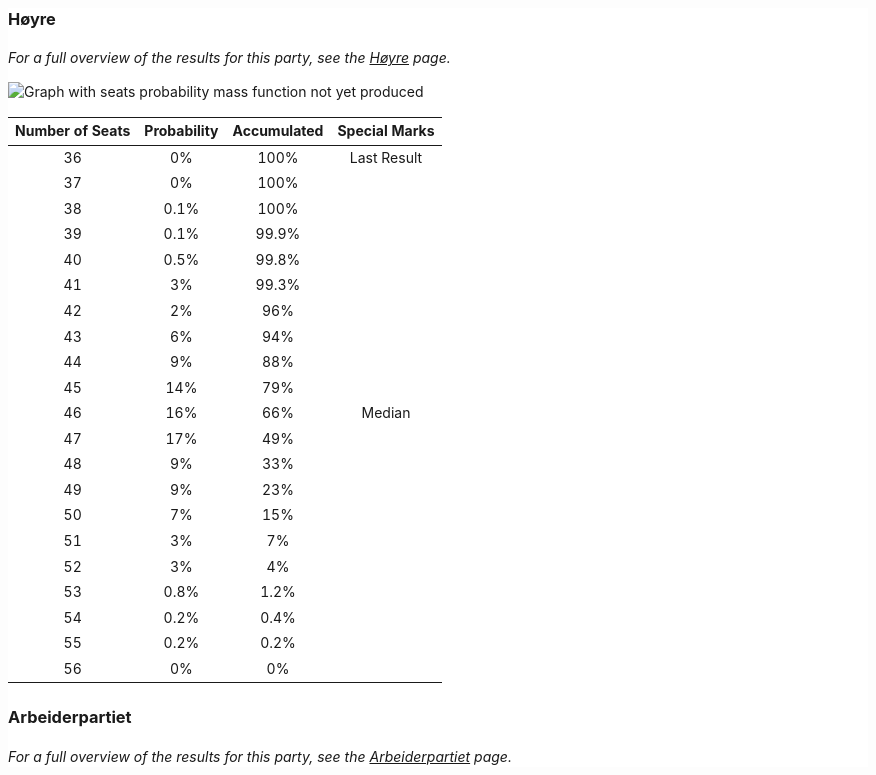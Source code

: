 ### Høyre

*For a full overview of the results for this party, see the [Høyre](party-høyre.html) page.*

![Graph with seats probability mass function not yet produced](2022-06-03-KantarTNS-seats-pmf-høyre.png "Seats Probability Mass Function")

| Number of Seats | Probability | Accumulated | Special Marks |
|:---------------:|:-----------:|:-----------:|:-------------:|
| 36 | 0% | 100% | Last Result |
| 37 | 0% | 100% |  |
| 38 | 0.1% | 100% |  |
| 39 | 0.1% | 99.9% |  |
| 40 | 0.5% | 99.8% |  |
| 41 | 3% | 99.3% |  |
| 42 | 2% | 96% |  |
| 43 | 6% | 94% |  |
| 44 | 9% | 88% |  |
| 45 | 14% | 79% |  |
| 46 | 16% | 66% | Median |
| 47 | 17% | 49% |  |
| 48 | 9% | 33% |  |
| 49 | 9% | 23% |  |
| 50 | 7% | 15% |  |
| 51 | 3% | 7% |  |
| 52 | 3% | 4% |  |
| 53 | 0.8% | 1.2% |  |
| 54 | 0.2% | 0.4% |  |
| 55 | 0.2% | 0.2% |  |
| 56 | 0% | 0% |  |

### Arbeiderpartiet

*For a full overview of the results for this party, see the [Arbeiderpartiet](party-arbeiderpartiet.html) page.*
